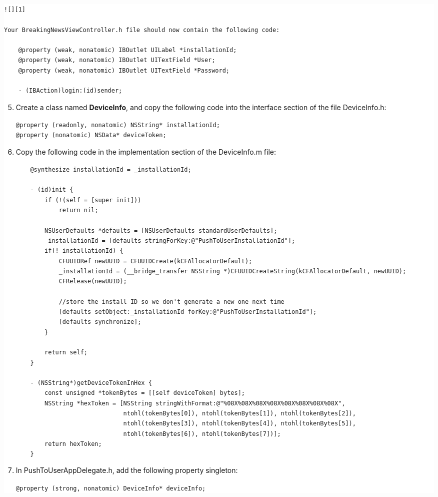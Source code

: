     ![][1]

    Your BreakingNewsViewController.h file should now contain the following code:

        @property (weak, nonatomic) IBOutlet UILabel *installationId;
        @property (weak, nonatomic) IBOutlet UITextField *User;
        @property (weak, nonatomic) IBOutlet UITextField *Password;

        - (IBAction)login:(id)sender;

5. Create a class named **DeviceInfo**, and copy the following code into the interface section of the file DeviceInfo.h:

    ```
    @property (readonly, nonatomic) NSString* installationId;
    @property (nonatomic) NSData* deviceToken;
    ```

6. Copy the following code in the implementation section of the DeviceInfo.m file:

    ```
        @synthesize installationId = _installationId;

        - (id)init {
            if (!(self = [super init]))
                return nil;

            NSUserDefaults *defaults = [NSUserDefaults standardUserDefaults];
            _installationId = [defaults stringForKey:@"PushToUserInstallationId"];
            if(!_installationId) {
                CFUUIDRef newUUID = CFUUIDCreate(kCFAllocatorDefault);
                _installationId = (__bridge_transfer NSString *)CFUUIDCreateString(kCFAllocatorDefault, newUUID);
                CFRelease(newUUID);

                //store the install ID so we don't generate a new one next time
                [defaults setObject:_installationId forKey:@"PushToUserInstallationId"];
                [defaults synchronize];
            }

            return self;
        }

        - (NSString*)getDeviceTokenInHex {
            const unsigned *tokenBytes = [[self deviceToken] bytes];
            NSString *hexToken = [NSString stringWithFormat:@"%08X%08X%08X%08X%08X%08X%08X%08X",
                                  ntohl(tokenBytes[0]), ntohl(tokenBytes[1]), ntohl(tokenBytes[2]),
                                  ntohl(tokenBytes[3]), ntohl(tokenBytes[4]), ntohl(tokenBytes[5]),
                                  ntohl(tokenBytes[6]), ntohl(tokenBytes[7])];
            return hexToken;
        }
    ```

7. In PushToUserAppDelegate.h, add the following property singleton:

    ```
    @property (strong, nonatomic) DeviceInfo* deviceInfo;
    ```


[0]: ./media/notification-hubs-ios-aspnet-register-user-push-notifications/notification-hub-user-aspnet-ios1.png
[1]: ./media/notification-hubs-ios-aspnet-register-user-push-notifications/notification-hub-user-aspnet-ios2.png
[Notify users with Notification Hubs]: ./notification-hubs-aspnet-backend-windows-dotnet-wns-notification.md
[Get Started with Notification Hubs]: ./notification-hubs-ios-apple-push-notification-apns-get-started.md